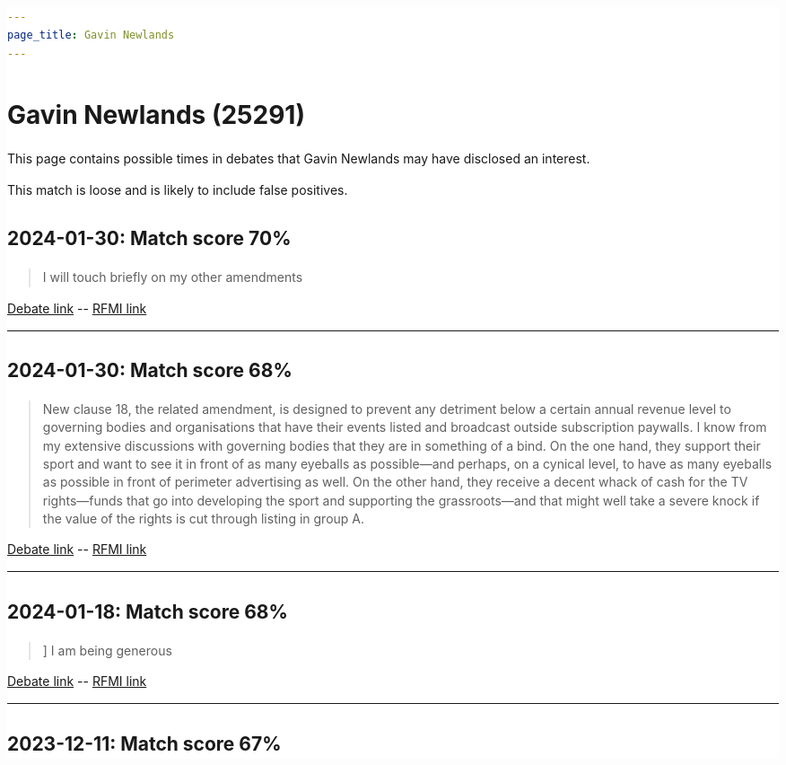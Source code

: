 ```yaml
---
page_title: Gavin Newlands
---
```


# Gavin Newlands  (25291)

This page contains possible times in debates that Gavin Newlands may have disclosed an interest.

This match is loose and is likely to include false positives. 



## 2024-01-30: Match score 70%

>I will touch briefly on my other amendments

[Debate link](https://www.theyworkforyou.com/debates/?id=2024-01-30c.786.3)  --  [RFMI link](https://www.theyworkforyou.com/mp/25291/register)


---



## 2024-01-30: Match score 68%

>New clause 18, the related amendment, is designed to prevent any detriment below a certain annual revenue level to governing bodies and organisations that have their events listed and broadcast outside subscription paywalls. I know from my extensive discussions with governing bodies that they are in something of a bind. On the one hand, they support their sport and want to see it in front of as many eyeballs as possible—and perhaps, on a cynical level, to have as many eyeballs as possible in front of perimeter advertising as well. On the other hand, they receive a decent whack of cash for the TV rights—funds that go into developing the sport and supporting the grassroots—and that might well take a severe knock if the value of the rights is cut through listing in group A.

[Debate link](https://www.theyworkforyou.com/debates/?id=2024-01-30c.786.3)  --  [RFMI link](https://www.theyworkforyou.com/mp/25291/register)


---



## 2024-01-18: Match score 68%

>] I am being generous

[Debate link](https://www.theyworkforyou.com/debates/?id=2024-01-18d.1061.5)  --  [RFMI link](https://www.theyworkforyou.com/mp/25291/register)


---



## 2023-12-11: Match score 67%
